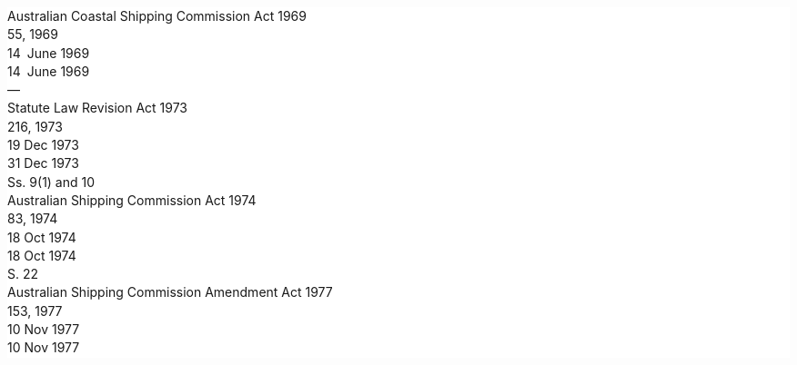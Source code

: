   <td>
    <div>Australian Coastal Shipping Commission Act 1969 <o:p></o:p></div>
  </td>
  <td>
    <div>55, 1969 <o:p></o:p></div>
  </td>
  <td>
    <div><st1:date month="6" day="14" year="1969">14 June 1969</st1:date> <o:p></o:p></div>
  </td>
  <td>
    <div><st1:date month="6" day="14" year="1969">14 June 1969</st1:date> <o:p></o:p></div>
  </td>
  <td>
    <div>— <o:p></o:p></div>
  </td>
</tr>
<tr>
  <td>
    <div>Statute Law Revision Act 1973 <o:p></o:p></div>
  </td>
  <td>
    <div>216, 1973 <o:p></o:p></div>
  </td>
  <td>
    <div><st1:date month="12" day="19" year="1973">19 Dec 1973</st1:date> <o:p></o:p></div>
  </td>
  <td>
    <div><st1:date month="12" day="31" year="1973">31 Dec 1973</st1:date> <o:p></o:p></div>
  </td>
  <td>
    <div>Ss. 9(1) and 10 <o:p></o:p></div>
  </td>
</tr>
<tr>
  <td>
    <div>Australian Shipping Commission Act 1974 <o:p></o:p></div>
  </td>
  <td>
    <div>83, 1974 <o:p></o:p></div>
  </td>
  <td>
    <div><st1:date month="10" day="18" year="1974">18 Oct 1974</st1:date> <o:p></o:p></div>
  </td>
  <td>
    <div><st1:date month="10" day="18" year="1974">18 Oct 1974</st1:date> <o:p></o:p></div>
  </td>
  <td>
    <div>S. 22 <o:p></o:p></div>
  </td>
</tr>
<tr>
  <td>
    <div>Australian Shipping Commission Amendment Act 1977 <o:p></o:p></div>
  </td>
  <td>
    <div>153, 1977 <o:p></o:p></div>
  </td>
  <td>
    <div><st1:date month="11" day="10" year="1977">10 Nov 1977</st1:date> <o:p></o:p></div>
  </td>
  <td>
    <div><st1:date month="11" day="10" year="1977">10 Nov 1977</st1:date> <o:p></o:p></div>
  </td>
  <td>